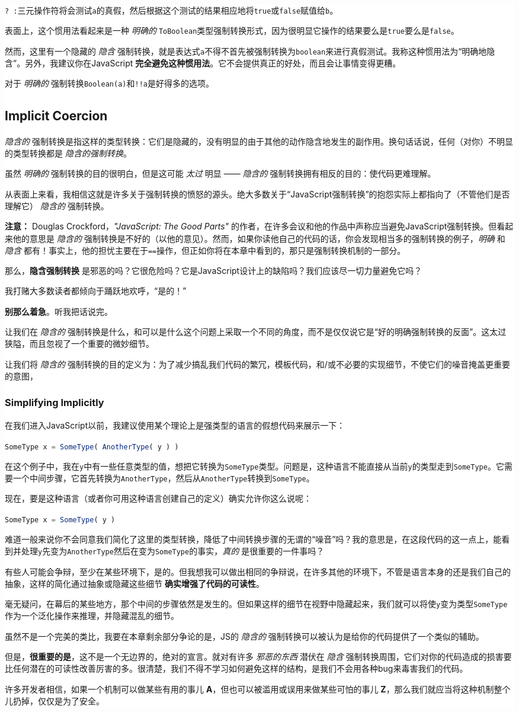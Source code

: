 `? :`三元操作符将会测试`a`的真假，然后根据这个测试的结果相应地将`true`或`false`赋值给`b`。

表面上，这个惯用法看起来是一种 *明确的* `ToBoolean`类型强制转换形式，因为很明显它操作的结果要么是`true`要么是`false`。

然而，这里有一个隐藏的 *隐含* 强制转换，就是表达式`a`不得不首先被强制转换为`boolean`来进行真假测试。我称这种惯用法为“明确地隐含”。另外，我建议你在JavaScript **完全避免这种惯用法**。它不会提供真正的好处，而且会让事情变得更糟。

对于 *明确的* 强制转换`Boolean(a)`和`!!a`是好得多的选项。

## Implicit Coercion

*隐含的* 强制转换是指这样的类型转换：它们是隐藏的，没有明显的由于其他的动作隐含地发生的副作用。换句话话说，任何（对你）不明显的类型转换都是 *隐含的强制转换*。

虽然 *明确的* 强制转换的目的很明白，但是这可能 *太过* 明显 —— *隐含的* 强制转换拥有相反的目的：使代码更难理解。

从表面上来看，我相信这就是许多关于强制转换的愤怒的源头。绝大多数关于“JavaScript强制转换”的抱怨实际上都指向了（不管他们是否理解它） *隐含的* 强制转换。

**注意：** Douglas Crockford，*"JavaScript: The Good Parts"* 的作者，在许多会议和他的作品中声称应当避免JavaScript强制转换。但看起来他的意思是 *隐含的* 强制转换是不好的（以他的意见）。然而，如果你读他自己的代码的话，你会发现相当多的强制转换的例子，*明确* 和 *隐含* 都有！事实上，他的担忧主要在于`==`操作，但正如你将在本章中看到的，那只是强制转换机制的一部分。

那么，**隐含强制转换** 是邪恶的吗？它很危险吗？它是JavaScript设计上的缺陷吗？我们应该尽一切力量避免它吗？

我打赌大多数读者都倾向于踊跃地欢呼，“是的！”

**别那么着急**。听我把话说完。

让我们在 *隐含的* 强制转换是什么，和可以是什么这个问题上采取一个不同的角度，而不是仅仅说它是“好的明确强制转换的反面”。这太过狭隘，而且忽视了一个重要的微妙细节。

让我们将 *隐含的* 强制转换的目的定义为：为了减少搞乱我们代码的繁冗，模板代码，和/或不必要的实现细节，不使它们的噪音掩盖更重要的意图，

### Simplifying Implicitly

在我们进入JavaScript以前，我建议使用某个理论上是强类型的语言的假想代码来展示一下：

```js
SomeType x = SomeType( AnotherType( y ) )
```

在这个例子中，我在`y`中有一些任意类型的值，想把它转换为`SomeType`类型。问题是，这种语言不能直接从当前`y`的类型走到`SomeType`。它需要一个中间步骤，它首先转换为`AnotherType`，然后从`AnotherType`转换到`SomeType`。

现在，要是这种语言（或者你可用这种语言创建自己的定义）确实允许你这么说呢：

```js
SomeType x = SomeType( y )
```

难道一般来说你不会同意我们简化了这里的类型转换，降低了中间转换步骤的无谓的“噪音”吗？我的意思是，在这段代码的这一点上，能看到并处理`y`先变为`AnotherType`然后在变为`SomeType`的事实，*真的* 是很重要的一件事吗？

有些人可能会争辩，至少在某些环境下，是的。但我想我可以做出相同的争辩说，在许多其他的环境下，不管是语言本身的还是我们自己的抽象，这样的简化通过抽象或隐藏这些细节 **确实增强了代码的可读性**。

毫无疑问，在幕后的某些地方，那个中间的步骤依然是发生的。但如果这样的细节在视野中隐藏起来，我们就可以将使`y`变为类型`SomeType`作为一个泛化操作来推理，并隐藏混乱的细节。

虽然不是一个完美的类比，我要在本章剩余部分争论的是，JS的 *隐含的* 强制转换可以被认为是给你的代码提供了一个类似的辅助。

但是，**很重要的是**，这不是一个无边界的，绝对的宣言。就对有许多 *邪恶的东西* 潜伏在 *隐含* 强制转换周围，它们对你的代码造成的损害要比任何潜在的可读性改善厉害的多。很清楚，我们不得不学习如何避免这样的结构，是我们不会用各种bug来毒害我们的代码。

许多开发者相信，如果一个机制可以做某些有用的事儿 **A**，但也可以被滥用或误用来做某些可怕的事儿 **Z**，那么我们就应当将这种机制整个儿扔掉，仅仅是为了安全。

